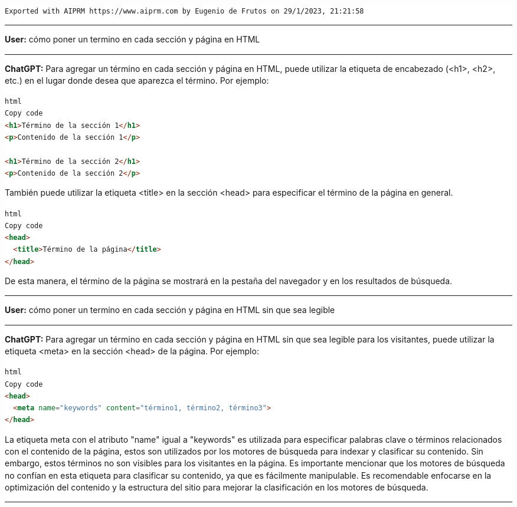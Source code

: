 
```
Exported with AIPRM https://www.aiprm.com by Eugenio de Frutos on 29/1/2023, 21:21:58
```

---


**User:**
cómo poner un termino en cada sección y página en HTML

---

**ChatGPT:**
Para agregar un término en cada sección y página en HTML, puede utilizar la etiqueta de encabezado (&lt;h1&gt;, &lt;h2&gt;, etc.) en el lugar donde desea que aparezca el término. Por ejemplo:
```html
html
Copy code
<h1>Término de la sección 1</h1>
<p>Contenido de la sección 1</p>

<h1>Término de la sección 2</h1>
<p>Contenido de la sección 2</p>
```
También puede utilizar la etiqueta &lt;title&gt; en la sección &lt;head&gt; para especificar el término de la página en general.
```html
html
Copy code
<head>
  <title>Término de la página</title>
</head>
```
De esta manera, el término de la página se mostrará en la pestaña del navegador y en los resultados de búsqueda.

---

**User:**
cómo poner un termino en cada sección y página en HTML sin que sea legible

---

**ChatGPT:**
Para agregar un término en cada sección y página en HTML sin que sea legible para los visitantes, puede utilizar la etiqueta &lt;meta&gt; en la sección &lt;head&gt; de la página. Por ejemplo:
```html
html
Copy code
<head>
  <meta name="keywords" content="término1, término2, término3">
</head>
```
La etiqueta meta con el atributo "name" igual a "keywords" es utilizada para especificar palabras clave o términos relacionados con el contenido de la página, estos son utilizados por los motores de búsqueda para indexar y clasificar su contenido. Sin embargo, estos términos no son visibles para los visitantes en la página.
Es importante mencionar que los motores de búsqueda no confían en esta etiqueta para clasificar su contenido, ya que es fácilmente manipulable. Es recomendable enfocarse en la optimización del contenido y la estructura del sitio para mejorar la clasificación en los motores de búsqueda.

---